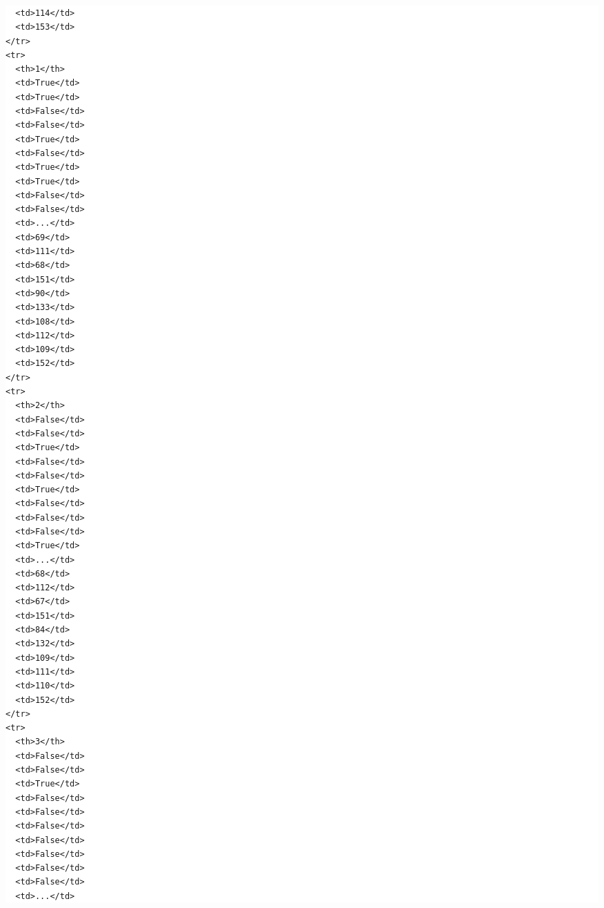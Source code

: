       <td>114</td>
      <td>153</td>
    </tr>
    <tr>
      <th>1</th>
      <td>True</td>
      <td>True</td>
      <td>False</td>
      <td>False</td>
      <td>True</td>
      <td>False</td>
      <td>True</td>
      <td>True</td>
      <td>False</td>
      <td>False</td>
      <td>...</td>
      <td>69</td>
      <td>111</td>
      <td>68</td>
      <td>151</td>
      <td>90</td>
      <td>133</td>
      <td>108</td>
      <td>112</td>
      <td>109</td>
      <td>152</td>
    </tr>
    <tr>
      <th>2</th>
      <td>False</td>
      <td>False</td>
      <td>True</td>
      <td>False</td>
      <td>False</td>
      <td>True</td>
      <td>False</td>
      <td>False</td>
      <td>False</td>
      <td>True</td>
      <td>...</td>
      <td>68</td>
      <td>112</td>
      <td>67</td>
      <td>151</td>
      <td>84</td>
      <td>132</td>
      <td>109</td>
      <td>111</td>
      <td>110</td>
      <td>152</td>
    </tr>
    <tr>
      <th>3</th>
      <td>False</td>
      <td>False</td>
      <td>True</td>
      <td>False</td>
      <td>False</td>
      <td>False</td>
      <td>False</td>
      <td>False</td>
      <td>False</td>
      <td>False</td>
      <td>...</td>